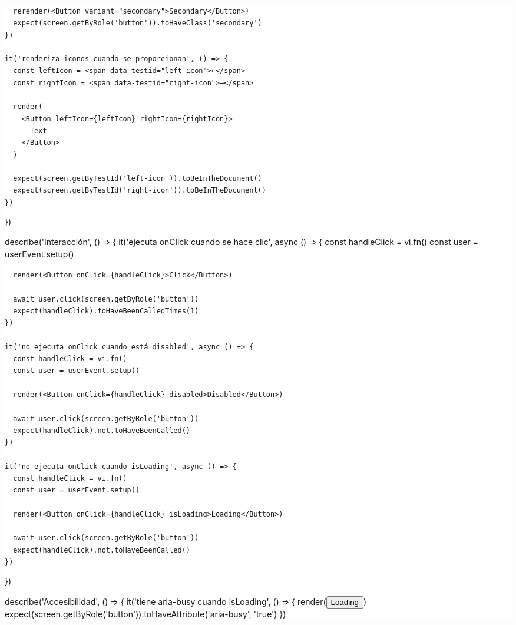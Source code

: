       rerender(<Button variant="secondary">Secondary</Button>)
      expect(screen.getByRole('button')).toHaveClass('secondary')
    })

    it('renderiza iconos cuando se proporcionan', () => {
      const leftIcon = <span data-testid="left-icon">←</span>
      const rightIcon = <span data-testid="right-icon">→</span>
      
      render(
        <Button leftIcon={leftIcon} rightIcon={rightIcon}>
          Text
        </Button>
      )
      
      expect(screen.getByTestId('left-icon')).toBeInTheDocument()
      expect(screen.getByTestId('right-icon')).toBeInTheDocument()
    })
  })

  describe('Interacción', () => {
    it('ejecuta onClick cuando se hace clic', async () => {
      const handleClick = vi.fn()
      const user = userEvent.setup()
      
      render(<Button onClick={handleClick}>Click</Button>)
      
      await user.click(screen.getByRole('button'))
      expect(handleClick).toHaveBeenCalledTimes(1)
    })

    it('no ejecuta onClick cuando está disabled', async () => {
      const handleClick = vi.fn()
      const user = userEvent.setup()
      
      render(<Button onClick={handleClick} disabled>Disabled</Button>)
      
      await user.click(screen.getByRole('button'))
      expect(handleClick).not.toHaveBeenCalled()
    })

    it('no ejecuta onClick cuando isLoading', async () => {
      const handleClick = vi.fn()
      const user = userEvent.setup()
      
      render(<Button onClick={handleClick} isLoading>Loading</Button>)
      
      await user.click(screen.getByRole('button'))
      expect(handleClick).not.toHaveBeenCalled()
    })
  })

  describe('Accesibilidad', () => {
    it('tiene aria-busy cuando isLoading', () => {
      render(<Button isLoading>Loading</Button>)
      expect(screen.getByRole('button')).toHaveAttribute('aria-busy', 'true')
    })
